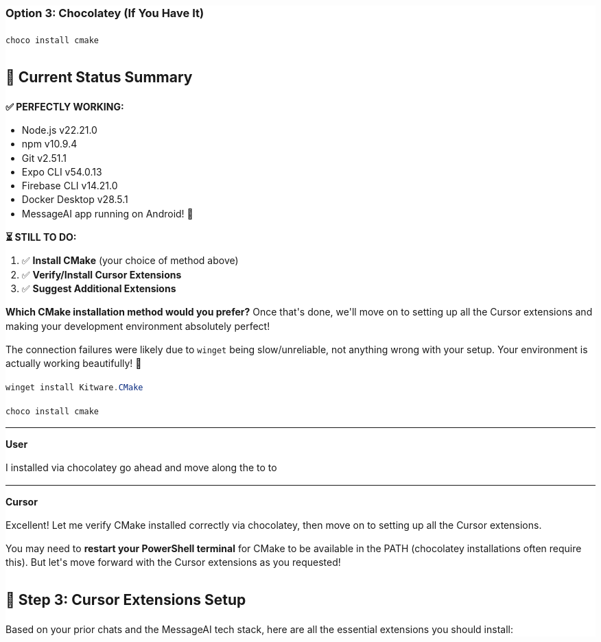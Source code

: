 ### **Option 3: Chocolatey (If You Have It)**
```powershell
choco install cmake
```

## 🎯 **Current Status Summary**

**✅ PERFECTLY WORKING:**
- Node.js v22.21.0
- npm v10.9.4  
- Git v2.51.1
- Expo CLI v54.0.13
- Firebase CLI v14.21.0
- Docker Desktop v28.5.1
- MessageAI app running on Android! 🎉

**⏳ STILL TO DO:**
1. ✅ **Install CMake** (your choice of method above)
2. ✅ **Verify/Install Cursor Extensions**
3. ✅ **Suggest Additional Extensions**

**Which CMake installation method would you prefer?** Once that's done, we'll move on to setting up all the Cursor extensions and making your development environment absolutely perfect!

The connection failures were likely due to `winget` being slow/unreliable, not anything wrong with your setup. Your environment is actually working beautifully! 🚀

```powershell
winget install Kitware.CMake
```

```powershell
choco install cmake
```

---

**User**

I installed via chocolatey go ahead and move along the to to

---

**Cursor**

Excellent! Let me verify CMake installed correctly via chocolatey, then move on to setting up all the Cursor extensions.

You may need to **restart your PowerShell terminal** for CMake to be available in the PATH (chocolatey installations often require this). But let's move forward with the Cursor extensions as you requested!

## 🎯 **Step 3: Cursor Extensions Setup**

Based on your prior chats and the MessageAI tech stack, here are all the essential extensions you should install:
